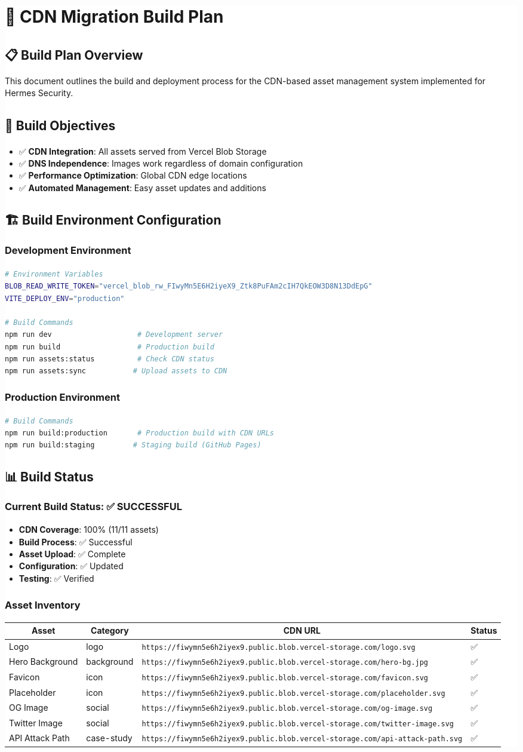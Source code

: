 # 🚀 CDN Migration Build Plan

## 📋 **Build Plan Overview**

This document outlines the build and deployment process for the CDN-based asset management system implemented for Hermes Security.

## 🎯 **Build Objectives**

- ✅ **CDN Integration**: All assets served from Vercel Blob Storage
- ✅ **DNS Independence**: Images work regardless of domain configuration
- ✅ **Performance Optimization**: Global CDN edge locations
- ✅ **Automated Management**: Easy asset updates and additions

## 🏗️ **Build Environment Configuration**

### **Development Environment**
```bash
# Environment Variables
BLOB_READ_WRITE_TOKEN="vercel_blob_rw_FIwyMn5E6H2iyeX9_Ztk8PuFAm2cIH7QkEOW3D8N13DdEpG"
VITE_DEPLOY_ENV="production"

# Build Commands
npm run dev                    # Development server
npm run build                  # Production build
npm run assets:status          # Check CDN status
npm run assets:sync           # Upload assets to CDN
```

### **Production Environment**
```bash
# Build Commands
npm run build:production       # Production build with CDN URLs
npm run build:staging         # Staging build (GitHub Pages)
```

## 📊 **Build Status**

### **Current Build Status: ✅ SUCCESSFUL**

- **CDN Coverage**: 100% (11/11 assets)
- **Build Process**: ✅ Successful
- **Asset Upload**: ✅ Complete
- **Configuration**: ✅ Updated
- **Testing**: ✅ Verified

### **Asset Inventory**
| Asset | Category | CDN URL | Status |
|-------|----------|---------|--------|
| Logo | logo | `https://fiwymn5e6h2iyex9.public.blob.vercel-storage.com/logo.svg` | ✅ |
| Hero Background | background | `https://fiwymn5e6h2iyex9.public.blob.vercel-storage.com/hero-bg.jpg` | ✅ |
| Favicon | icon | `https://fiwymn5e6h2iyex9.public.blob.vercel-storage.com/favicon.svg` | ✅ |
| Placeholder | icon | `https://fiwymn5e6h2iyex9.public.blob.vercel-storage.com/placeholder.svg` | ✅ |
| OG Image | social | `https://fiwymn5e6h2iyex9.public.blob.vercel-storage.com/og-image.svg` | ✅ |
| Twitter Image | social | `https://fiwymn5e6h2iyex9.public.blob.vercel-storage.com/twitter-image.svg` | ✅ |
| API Attack Path | case-study | `https://fiwymn5e6h2iyex9.public.blob.vercel-storage.com/api-attack-path.svg` | ✅ |